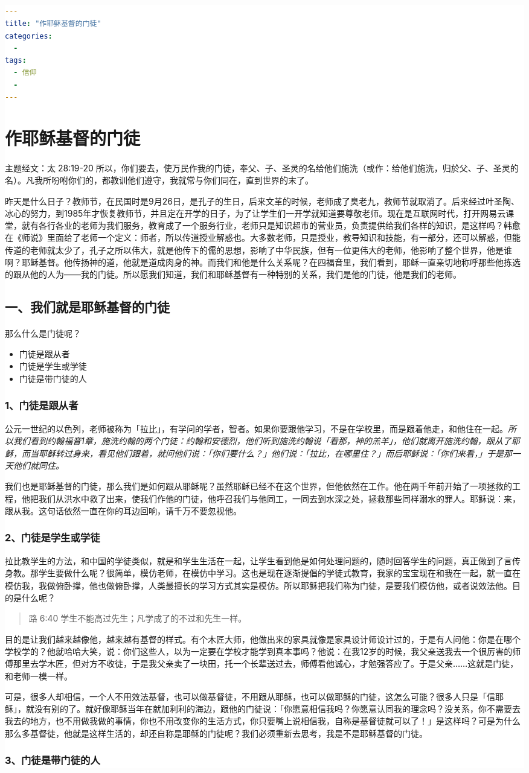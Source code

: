 ```yaml
---
title: "作耶稣基督的门徒"
categories:
  - 
tags:
  - 信仰
  - 
---
```


# 作耶稣基督的门徒

主题经文：太 28:19-20 所以，你们要去，使万民作我的门徒，奉父、子、圣灵的名给他们施洗（或作：给他们施洗，归於父、子、圣灵的名）。凡我所吩咐你们的，都教训他们遵守，我就常与你们同在，直到世界的末了。

昨天是什么日子？教师节，在民国时是9月26日，是孔子的生日，后来文革的时候，老师成了臭老九，教师节就取消了。后来经过叶圣陶、冰心的努力，到1985年才恢复教师节，并且定在开学的日子，为了让学生们一开学就知道要尊敬老师。现在是互联网时代，打开网易云课堂，就有各行各业的老师为我们服务，教育成了一个服务行业，老师只是知识超市的营业员，负责提供给我们各样的知识，是这样吗？韩愈在《师说》里面给了老师一个定义：师者，所以传道授业解惑也。大多数老师，只是授业，教导知识和技能，有一部分，还可以解惑，但能传道的老师就太少了，孔子之所以伟大，就是他传下的儒的思想，影响了中华民族，但有一位更伟大的老师，他影响了整个世界，他是谁啊？耶稣基督。他传扬神的道，他就是道成肉身的神。而我们和他是什么关系呢？在四福音里，我们看到，耶稣一直亲切地称呼那些他拣选的跟从他的人为——我的门徒。所以愿我们知道，我们和耶稣基督有一种特别的关系，我们是他的门徒，他是我们的老师。

## 一、我们就是耶稣基督的门徒

那么什么是门徒呢？

- 门徒是跟从者
- 门徒是学生或学徒
- 门徒是带门徒的人

### 1、门徒是跟从者

公元一世纪的以色列，老师被称为「拉比」，有学问的学者，智者。如果你要跟他学习，不是在学校里，而是跟着他走，和他住在一起。*所以我们看到约翰福音1章，施洗约翰的两个门徒：约翰和安德烈，他们听到施洗约翰说「看那，神的羔羊」，他们就离开施洗约翰，跟从了耶稣，而当耶稣转过身来，看见他们跟着，就问他们说：「你们要什么？」他们说：「拉比，在哪里住？」而后耶稣说：「你们来看，」于是那一天他们就同住。*

我们也是耶稣基督的门徒，那么我们是如何跟从耶稣呢？虽然耶稣已经不在这个世界，但他依然在工作。他在两千年前开始了一项拯救的工程，他把我们从洪水中救了出来，使我们作他的门徒，他呼召我们与他同工，一同去到水深之处，拯救那些同样溺水的罪人。耶稣说：来，跟从我。这句话依然一直在你的耳边回响，请千万不要忽视他。

### 2、门徒是学生或学徒

拉比教学生的方法，和中国的学徒类似，就是和学生生活在一起，让学生看到他是如何处理问题的，随时回答学生的问题，真正做到了言传身教。那学生要做什么呢？很简单，模仿老师，在模仿中学习。这也是现在逐渐提倡的学徒式教育，我家的宝宝现在和我在一起，就一直在模仿我，我做俯卧撑，他也做俯卧撑，人类最擅长的学习方式其实是模仿。所以耶稣把我们称为门徒，是要我们模仿他，或者说效法他。目的是什么呢？

> 路 6:40 学生不能高过先生；凡学成了的不过和先生一样。

目的是让我们越来越像他，越来越有基督的样式。有个木匠大师，他做出来的家具就像是家具设计师设计过的，于是有人问他：你是在哪个学校学的？他就哈哈大笑，说：你们这些人，以为一定要在学校才能学到真本事吗？他说：在我12岁的时候，我父亲送我去一个很厉害的师傅那里去学木匠，但对方不收徒，于是我父亲卖了一块田，托一个长辈送过去，师傅看他诚心，才勉强答应了。于是父亲……这就是门徒，和老师一模一样。

可是，很多人却相信，一个人不用效法基督，也可以做基督徒，不用跟从耶稣，也可以做耶稣的门徒，这怎么可能？很多人只是「信耶稣」，就没有别的了。就好像耶稣当年在就加利利的海边，跟他的门徒说：「你愿意相信我吗？你愿意认同我的理念吗？没关系，你不需要去我去的地方，也不用做我做的事情，你也不用改变你的生活方式，你只要嘴上说相信我，自称是基督徒就可以了！」是这样吗？可是为什么那么多基督徒，他就是这样生活的，却还自称是耶稣的门徒呢？我们必须重新去思考，我是不是耶稣基督的门徒。

### 3、门徒是带门徒的人
